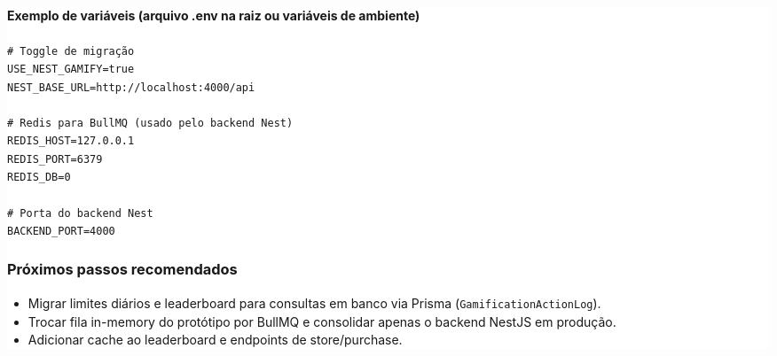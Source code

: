 #### Exemplo de variáveis (arquivo .env na raiz ou variáveis de ambiente)
```
# Toggle de migração
USE_NEST_GAMIFY=true
NEST_BASE_URL=http://localhost:4000/api

# Redis para BullMQ (usado pelo backend Nest)
REDIS_HOST=127.0.0.1
REDIS_PORT=6379
REDIS_DB=0

# Porta do backend Nest
BACKEND_PORT=4000
```

### Próximos passos recomendados
- Migrar limites diários e leaderboard para consultas em banco via Prisma (`GamificationActionLog`).
- Trocar fila in-memory do protótipo por BullMQ e consolidar apenas o backend NestJS em produção.
- Adicionar cache ao leaderboard e endpoints de store/purchase.